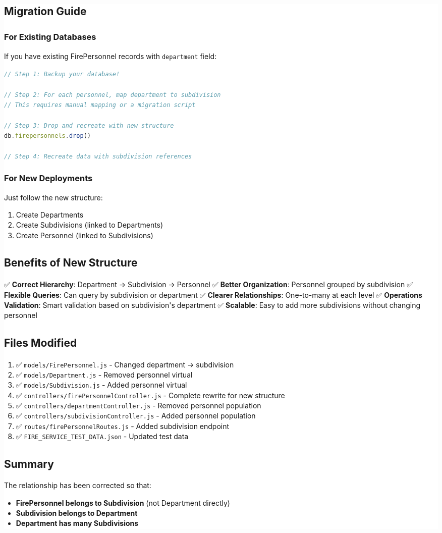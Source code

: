 ## Migration Guide

### For Existing Databases

If you have existing FirePersonnel records with `department` field:

```javascript
// Step 1: Backup your database!

// Step 2: For each personnel, map department to subdivision
// This requires manual mapping or a migration script

// Step 3: Drop and recreate with new structure
db.firepersonnels.drop()

// Step 4: Recreate data with subdivision references
```

### For New Deployments

Just follow the new structure:
1. Create Departments
2. Create Subdivisions (linked to Departments)
3. Create Personnel (linked to Subdivisions)

## Benefits of New Structure

✅ **Correct Hierarchy**: Department → Subdivision → Personnel
✅ **Better Organization**: Personnel grouped by subdivision
✅ **Flexible Queries**: Can query by subdivision or department
✅ **Clearer Relationships**: One-to-many at each level
✅ **Operations Validation**: Smart validation based on subdivision's department
✅ **Scalable**: Easy to add more subdivisions without changing personnel

## Files Modified

1. ✅ `models/FirePersonnel.js` - Changed department → subdivision
2. ✅ `models/Department.js` - Removed personnel virtual
3. ✅ `models/Subdivision.js` - Added personnel virtual
4. ✅ `controllers/firePersonnelController.js` - Complete rewrite for new structure
5. ✅ `controllers/departmentController.js` - Removed personnel population
6. ✅ `controllers/subdivisionController.js` - Added personnel population
7. ✅ `routes/firePersonnelRoutes.js` - Added subdivision endpoint
8. ✅ `FIRE_SERVICE_TEST_DATA.json` - Updated test data

## Summary

The relationship has been corrected so that:
- **FirePersonnel belongs to Subdivision** (not Department directly)
- **Subdivision belongs to Department**
- **Department has many Subdivisions**
